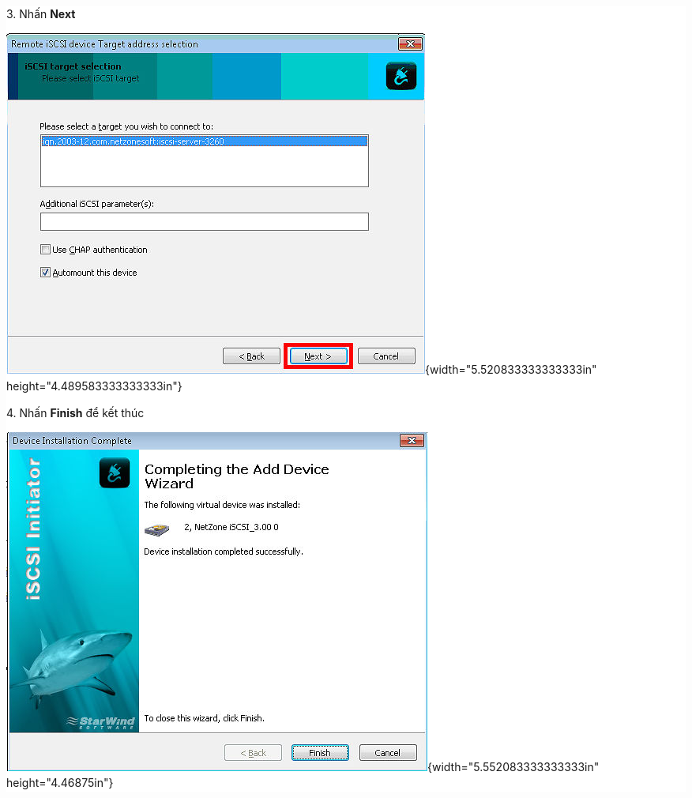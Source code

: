 3\. Nhấn **Next**

![](su-dung-nxd-media/media/image28.jpeg){width="5.520833333333333in"
height="4.489583333333333in"}

4\. Nhấn **Finish** để kết thúc

![](su-dung-nxd-media/media/image29.jpeg){width="5.552083333333333in"
height="4.46875in"}

